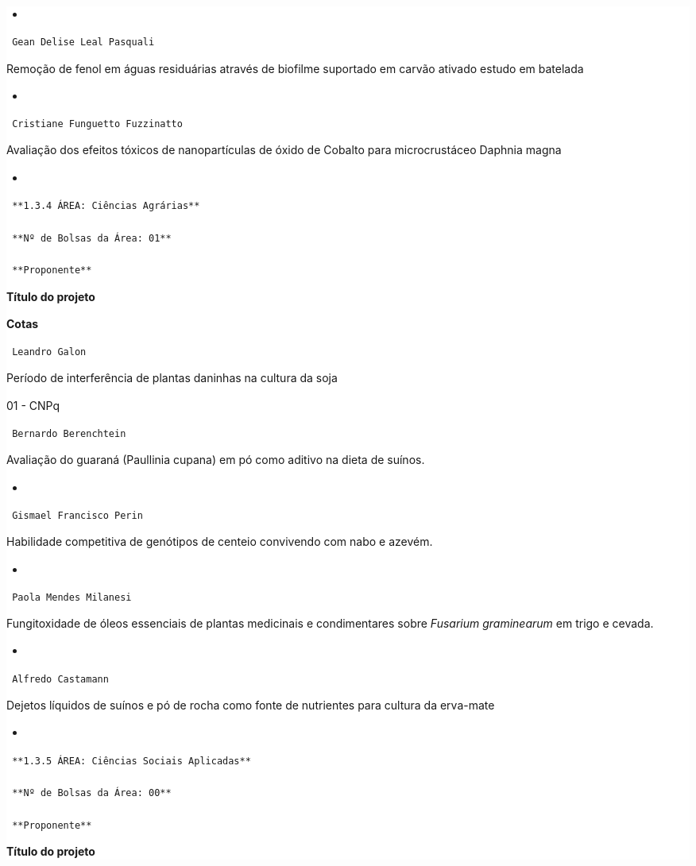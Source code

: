    -

     Gean Delise Leal Pasquali

   Remoção de fenol em águas residuárias através de biofilme suportado em carvão ativado estudo em batelada

   -

     Cristiane Funguetto Fuzzinatto

   Avaliação dos efeitos tóxicos de nanopartículas de óxido de Cobalto para microcrustáceo Daphnia magna

   -

     **1.3.4 ÁREA: Ciências Agrárias**

     **Nº de Bolsas da Área: 01**

     **Proponente**

   **Título do projeto**

   **Cotas**

     Leandro Galon

   Período de interferência de plantas daninhas na cultura da soja

   01 - CNPq

     Bernardo Berenchtein

   Avaliação do guaraná (Paullinia cupana) em pó como aditivo na dieta de suínos.

   -

     Gismael Francisco Perin

   Habilidade competitiva de genótipos de centeio convivendo com nabo e azevém.

   -

     Paola Mendes Milanesi

   Fungitoxidade de óleos essenciais de plantas medicinais e condimentares sobre *Fusarium graminearum* em trigo e cevada.

   -

     Alfredo Castamann

   Dejetos líquidos de suínos e pó de rocha como fonte de nutrientes para cultura da erva-mate

   -

     **1.3.5 ÁREA: Ciências Sociais Aplicadas**

     **Nº de Bolsas da Área: 00**

     **Proponente**

   **Título do projeto**
